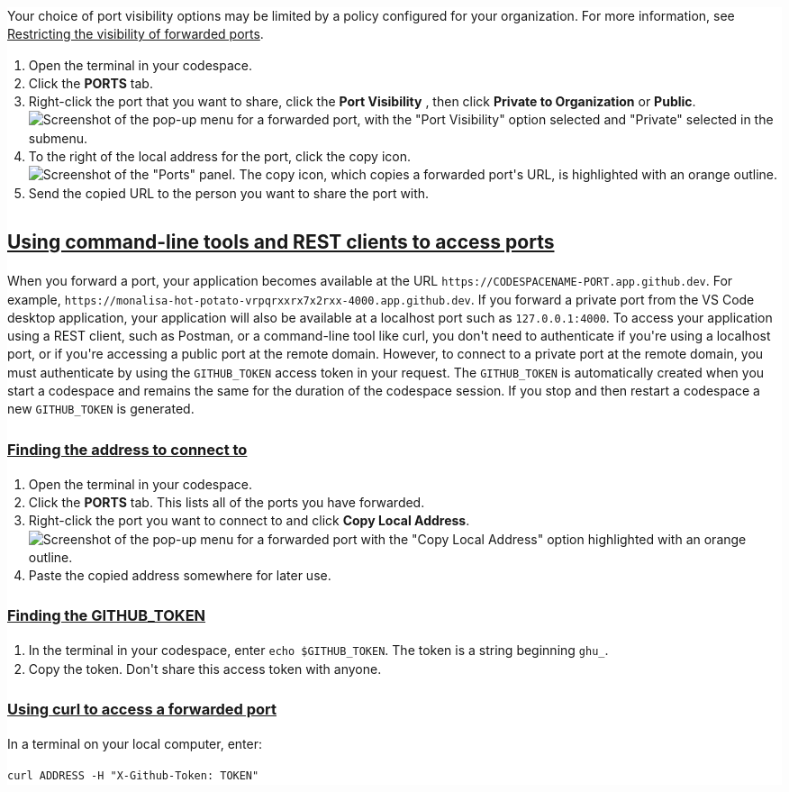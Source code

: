 Your choice of port visibility options may be limited by a policy configured for your organization. For more information, see [Restricting the visibility of forwarded ports](https://docs.github.com/en/codespaces/managing-codespaces-for-your-organization/restricting-the-visibility-of-forwarded-ports).
  1. Open the terminal in your codespace.
  2. Click the **PORTS** tab.
  3. Right-click the port that you want to share, click the **Port Visibility** , then click **Private to Organization** or **Public**.
![Screenshot of the pop-up menu for a forwarded port, with the "Port Visibility" option selected and "Private" selected in the submenu.](https://docs.github.com/assets/cb-59966/images/help/codespaces/make-public-option.png)
  4. To the right of the local address for the port, click the copy icon.
![Screenshot of the "Ports" panel. The copy icon, which copies a forwarded port's URL, is highlighted with an orange outline.](https://docs.github.com/assets/cb-19922/images/help/codespaces/copy-icon-port-url.png)
  5. Send the copied URL to the person you want to share the port with.


## [Using command-line tools and REST clients to access ports](https://docs.github.com/en/codespaces/developing-in-a-codespace/forwarding-ports-in-your-codespace#using-command-line-tools-and-rest-clients-to-access-ports)
When you forward a port, your application becomes available at the URL `https://CODESPACENAME-PORT.app.github.dev`. For example, `https://monalisa-hot-potato-vrpqrxxrx7x2rxx-4000.app.github.dev`. If you forward a private port from the VS Code desktop application, your application will also be available at a localhost port such as `127.0.0.1:4000`.
To access your application using a REST client, such as Postman, or a command-line tool like curl, you don't need to authenticate if you're using a localhost port, or if you're accessing a public port at the remote domain. However, to connect to a private port at the remote domain, you must authenticate by using the `GITHUB_TOKEN` access token in your request.
The `GITHUB_TOKEN` is automatically created when you start a codespace and remains the same for the duration of the codespace session. If you stop and then restart a codespace a new `GITHUB_TOKEN` is generated.
### [Finding the address to connect to](https://docs.github.com/en/codespaces/developing-in-a-codespace/forwarding-ports-in-your-codespace#finding-the-address-to-connect-to)
  1. Open the terminal in your codespace.
  2. Click the **PORTS** tab. This lists all of the ports you have forwarded.
  3. Right-click the port you want to connect to and click **Copy Local Address**.
![Screenshot of the pop-up menu for a forwarded port with the "Copy Local Address" option highlighted with an orange outline.](https://docs.github.com/assets/cb-60900/images/help/codespaces/copy-local-address.png)
  4. Paste the copied address somewhere for later use.


### [Finding the GITHUB_TOKEN](https://docs.github.com/en/codespaces/developing-in-a-codespace/forwarding-ports-in-your-codespace#finding-the-github_token)
  1. In the terminal in your codespace, enter `echo $GITHUB_TOKEN`.
The token is a string beginning `ghu_`.
  2. Copy the token.
Don't share this access token with anyone.


### [Using curl to access a forwarded port](https://docs.github.com/en/codespaces/developing-in-a-codespace/forwarding-ports-in-your-codespace#using-curl-to-access-a-forwarded-port)
In a terminal on your local computer, enter:
```
curl ADDRESS -H "X-Github-Token: TOKEN"

```
